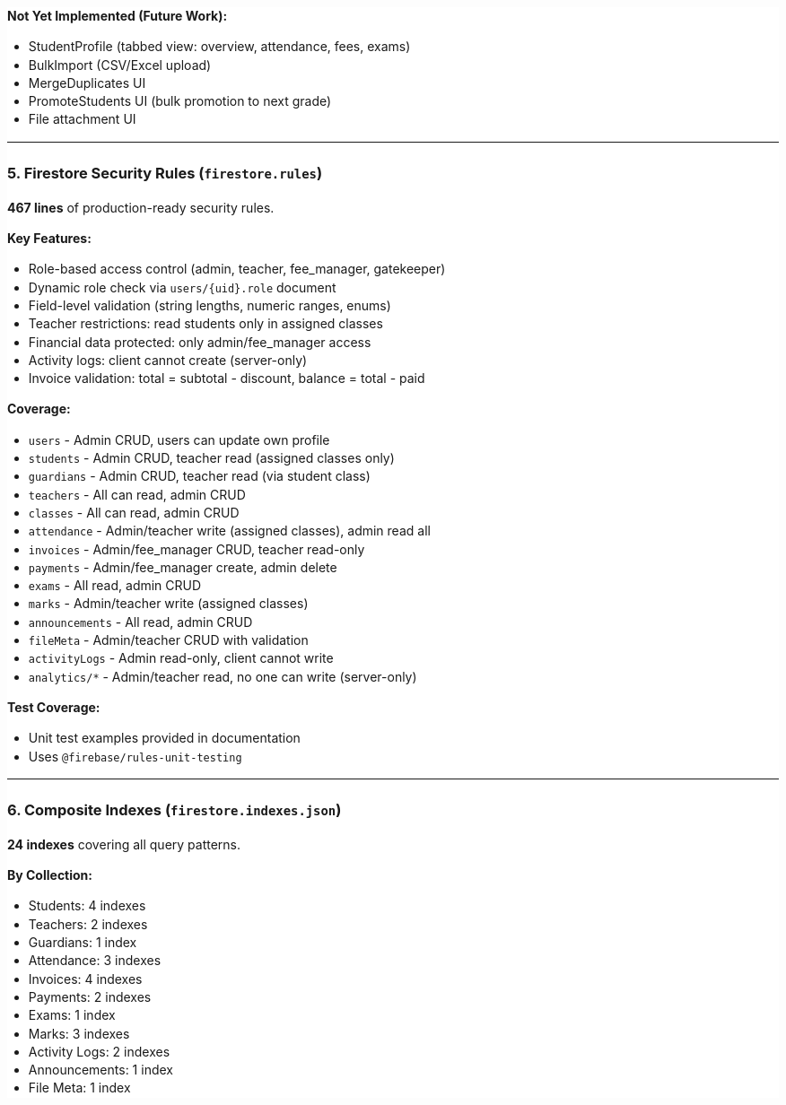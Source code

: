 **Not Yet Implemented (Future Work):**
- StudentProfile (tabbed view: overview, attendance, fees, exams)
- BulkImport (CSV/Excel upload)
- MergeDuplicates UI
- PromoteStudents UI (bulk promotion to next grade)
- File attachment UI

---

### 5. Firestore Security Rules (`firestore.rules`)

**467 lines** of production-ready security rules.

**Key Features:**
- Role-based access control (admin, teacher, fee_manager, gatekeeper)
- Dynamic role check via `users/{uid}.role` document
- Field-level validation (string lengths, numeric ranges, enums)
- Teacher restrictions: read students only in assigned classes
- Financial data protected: only admin/fee_manager access
- Activity logs: client cannot create (server-only)
- Invoice validation: total = subtotal - discount, balance = total - paid

**Coverage:**
- `users` - Admin CRUD, users can update own profile
- `students` - Admin CRUD, teacher read (assigned classes only)
- `guardians` - Admin CRUD, teacher read (via student class)
- `teachers` - All can read, admin CRUD
- `classes` - All can read, admin CRUD
- `attendance` - Admin/teacher write (assigned classes), admin read all
- `invoices` - Admin/fee_manager CRUD, teacher read-only
- `payments` - Admin/fee_manager create, admin delete
- `exams` - All read, admin CRUD
- `marks` - Admin/teacher write (assigned classes)
- `announcements` - All read, admin CRUD
- `fileMeta` - Admin/teacher CRUD with validation
- `activityLogs` - Admin read-only, client cannot write
- `analytics/*` - Admin/teacher read, no one can write (server-only)

**Test Coverage:**
- Unit test examples provided in documentation
- Uses `@firebase/rules-unit-testing`

---

### 6. Composite Indexes (`firestore.indexes.json`)

**24 indexes** covering all query patterns.

**By Collection:**
- Students: 4 indexes
- Teachers: 2 indexes
- Guardians: 1 index
- Attendance: 3 indexes
- Invoices: 4 indexes
- Payments: 2 indexes
- Exams: 1 index
- Marks: 3 indexes
- Activity Logs: 2 indexes
- Announcements: 1 index
- File Meta: 1 index
